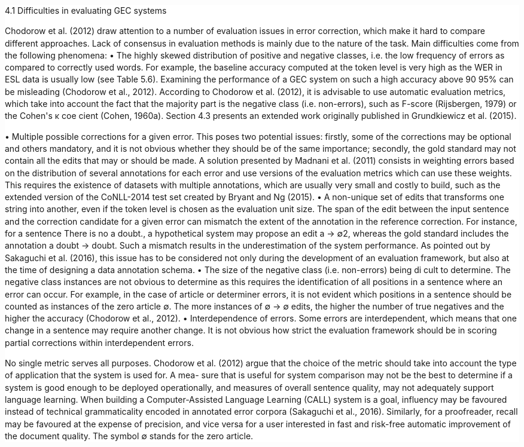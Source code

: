 4.1	Difficulties in evaluating GEC systems

Chodorow et al. (2012) draw attention to a number of evaluation issues in error correction, which make it hard to compare different approaches. Lack of consensus in evaluation methods is mainly due to the nature of the task. Main difficulties come from the following phenomena:
•	The highly skewed distribution of positive and negative classes, i.e. the low frequency of errors as compared to correctly used words.
For example, the baseline accuracy computed at the token level is very high as the WER in ESL data is usually low (see Table 5.6). Examining the performance of a GEC system on such a high accuracy above 90 95% can be misleading (Chodorow et al., 2012). According to Chodorow et al. (2012), it is advisable to use automatic evaluation metrics, which take into account the fact that the majority part is the negative class (i.e. non-errors), such as F-score (Rijsbergen, 1979) or the Cohen's κ coe cient (Cohen, 1960a).
     Section 4.3 presents an extended work originally published in Grundkiewicz et al.       (2015).

 

•	Multiple possible corrections for a given error.
This poses two potential issues: firstly, some of the corrections may be optional and others mandatory, and it is not obvious whether they should be of the same importance; secondly, the gold standard may not contain all the edits that may or should be made. A solution presented by Madnani et al. (2011) consists in weighting errors based on the distribution of several annotations for each error and use versions of the evaluation metrics which can use these weights. This requires the existence of datasets with multiple annotations, which are usually very small and costly to build, such as the extended version of the CoNLL-2014 test set created by Bryant and Ng (2015).
•	A non-unique set of edits that transforms one string into another, even if the token level is chosen as the evaluation unit size.
The span of the edit between the input sentence and the correction candidate for a given error can mismatch the extent of the annotation in the reference correction. For instance,
for a sentence There is no a doubt., a hypothetical system may propose an edit a → ∅2,
whereas the gold standard includes the annotation a doubt → doubt. Such a mismatch results in the underestimation of the system performance. As pointed out by Sakaguchi et al. (2016), this issue has to be considered not only during the development of an evaluation framework, but also at the time of designing a data annotation schema.
•	The size of the negative class (i.e. non-errors) being di cult to determine.
The negative class instances are not obvious to determine as this requires the identification of all positions in a sentence where an error can occur. For example, in the case of article
or determiner errors, it is not evident which positions in a sentence should be counted as instances of the zero article ∅. The more instances of ∅ → ∅ edits, the higher the number of true negatives and the higher the accuracy (Chodorow et al., 2012).
•	Interdependence of errors.
Some errors are interdependent, which means that one change in a sentence may require another change. It is not obvious how strict the evaluation framework should be in scoring partial corrections within interdependent errors.

No single metric serves all purposes. Chodorow et al. (2012) argue that the choice of the metric should take into account the type of application that the system is used for. A mea- sure that is useful for system comparison may not be the best to determine if a system is good enough to be deployed operationally, and measures of overall sentence quality, may not adequately support language learning. When building a Computer-Assisted Language Learning (CALL) system is a goal, influency may be favoured instead of technical grammaticality encoded in annotated error corpora (Sakaguchi et al., 2016). Similarly, for a proofreader, recall may be favoured at the expense of precision, and vice versa for a user interested in fast and risk-free automatic improvement of the document quality.
 The symbol ∅ stands for the zero article.
 
